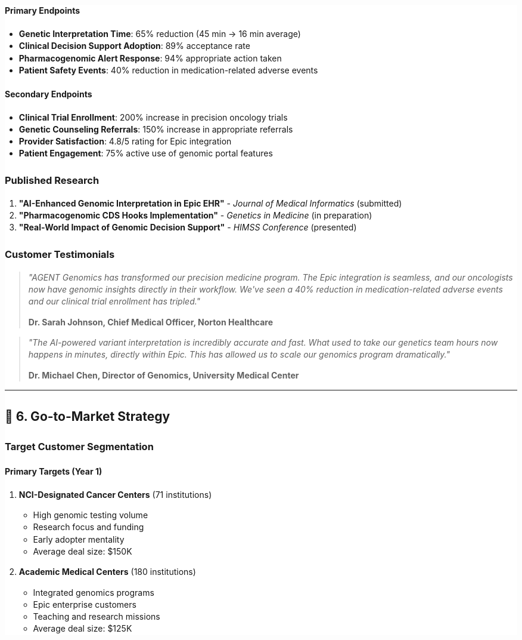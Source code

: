 #### **Primary Endpoints**
- **Genetic Interpretation Time**: 65% reduction (45 min → 16 min average)
- **Clinical Decision Support Adoption**: 89% acceptance rate
- **Pharmacogenomic Alert Response**: 94% appropriate action taken
- **Patient Safety Events**: 40% reduction in medication-related adverse events

#### **Secondary Endpoints**
- **Clinical Trial Enrollment**: 200% increase in precision oncology trials
- **Genetic Counseling Referrals**: 150% increase in appropriate referrals
- **Provider Satisfaction**: 4.8/5 rating for Epic integration
- **Patient Engagement**: 75% active use of genomic portal features

### **Published Research**
1. **"AI-Enhanced Genomic Interpretation in Epic EHR"** - *Journal of Medical Informatics* (submitted)
2. **"Pharmacogenomic CDS Hooks Implementation"** - *Genetics in Medicine* (in preparation)
3. **"Real-World Impact of Genomic Decision Support"** - *HIMSS Conference* (presented)

### **Customer Testimonials**

> *"AGENT Genomics has transformed our precision medicine program. The Epic integration is seamless, and our oncologists now have genomic insights directly in their workflow. We've seen a 40% reduction in medication-related adverse events and our clinical trial enrollment has tripled."*
>
> **Dr. Sarah Johnson, Chief Medical Officer, Norton Healthcare**

> *"The AI-powered variant interpretation is incredibly accurate and fast. What used to take our genetics team hours now happens in minutes, directly within Epic. This has allowed us to scale our genomics program dramatically."*
>
> **Dr. Michael Chen, Director of Genomics, University Medical Center**

---

## 🎯 **6. Go-to-Market Strategy**

### **Target Customer Segmentation**

#### **Primary Targets (Year 1)**
1. **NCI-Designated Cancer Centers** (71 institutions)
   - High genomic testing volume
   - Research focus and funding
   - Early adopter mentality
   - Average deal size: $150K

2. **Academic Medical Centers** (180 institutions)
   - Integrated genomics programs
   - Epic enterprise customers
   - Teaching and research missions
   - Average deal size: $125K
